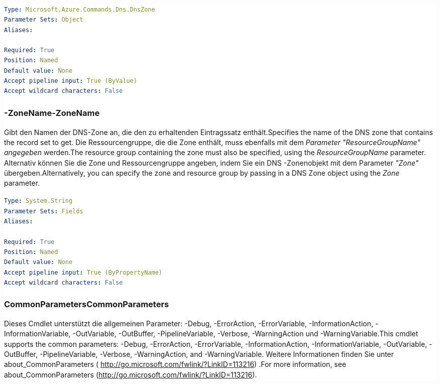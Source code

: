 ```yaml
Type: Microsoft.Azure.Commands.Dns.DnsZone
Parameter Sets: Object
Aliases:

Required: True
Position: Named
Default value: None
Accept pipeline input: True (ByValue)
Accept wildcard characters: False
```

### <span data-ttu-id="1018c-149">-ZoneName</span><span class="sxs-lookup"><span data-stu-id="1018c-149">-ZoneName</span></span>
<span data-ttu-id="1018c-150">Gibt den Namen der DNS-Zone an, die den zu erhaltenden Eintragssatz enthält.</span><span class="sxs-lookup"><span data-stu-id="1018c-150">Specifies the name of the DNS zone that contains the record set to get.</span></span>
<span data-ttu-id="1018c-151">Die Ressourcengruppe, die die Zone enthält, muss ebenfalls mit dem *Parameter "ResourceGroupName" angegeben* werden.</span><span class="sxs-lookup"><span data-stu-id="1018c-151">The resource group containing the zone must also be specified, using the *ResourceGroupName* parameter.</span></span>
<span data-ttu-id="1018c-152">Alternativ können Sie die Zone und Ressourcengruppe angeben, indem Sie ein DNS -Zonenobjekt mit dem Parameter *"Zone"* übergeben.</span><span class="sxs-lookup"><span data-stu-id="1018c-152">Alternatively, you can specify the zone and resource group by passing in a DNS Zone object using the *Zone* parameter.</span></span>

```yaml
Type: System.String
Parameter Sets: Fields
Aliases:

Required: True
Position: Named
Default value: None
Accept pipeline input: True (ByPropertyName)
Accept wildcard characters: False
```

### <span data-ttu-id="1018c-153">CommonParameters</span><span class="sxs-lookup"><span data-stu-id="1018c-153">CommonParameters</span></span>
<span data-ttu-id="1018c-154">Dieses Cmdlet unterstützt die allgemeinen Parameter: -Debug, -ErrorAction, -ErrorVariable, -InformationAction, -InformationVariable, -OutVariable, -OutBuffer, -PipelineVariable, -Verbose, -WarningAction und -WarningVariable.</span><span class="sxs-lookup"><span data-stu-id="1018c-154">This cmdlet supports the common parameters: -Debug, -ErrorAction, -ErrorVariable, -InformationAction, -InformationVariable, -OutVariable, -OutBuffer, -PipelineVariable, -Verbose, -WarningAction, and -WarningVariable.</span></span> <span data-ttu-id="1018c-155">Weitere Informationen finden Sie unter about_CommonParameters ( http://go.microsoft.com/fwlink/?LinkID=113216) .</span><span class="sxs-lookup"><span data-stu-id="1018c-155">For more information, see about_CommonParameters (http://go.microsoft.com/fwlink/?LinkID=113216).</span></span>
